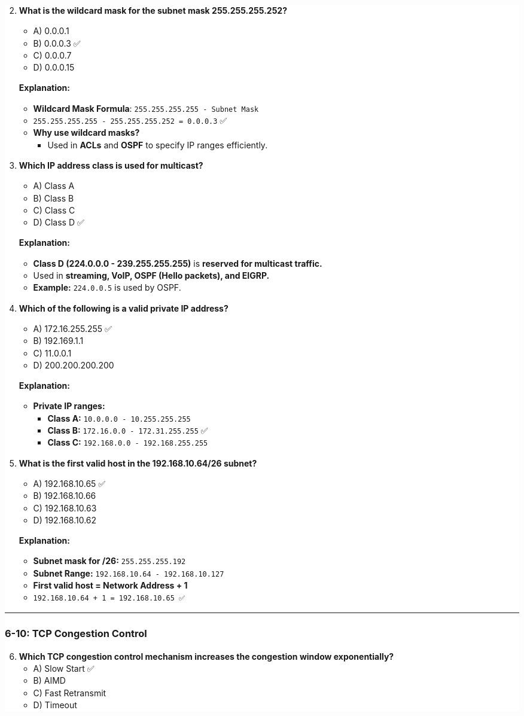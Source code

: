 2. **What is the wildcard mask for the subnet mask 255.255.255.252?**  
   - A) 0.0.0.1  
   - B) 0.0.0.3 ✅  
   - C) 0.0.0.7  
   - D) 0.0.0.15  

   **Explanation:**  
   - **Wildcard Mask Formula**: `255.255.255.255 - Subnet Mask`  
   - `255.255.255.255 - 255.255.255.252 = 0.0.0.3` ✅  
   - **Why use wildcard masks?**  
     - Used in **ACLs** and **OSPF** to specify IP ranges efficiently.  

3. **Which IP address class is used for multicast?**  
   - A) Class A  
   - B) Class B  
   - C) Class C  
   - D) Class D ✅  

   **Explanation:**  
   - **Class D (224.0.0.0 - 239.255.255.255)** is **reserved for multicast traffic.**  
   - Used in **streaming, VoIP, OSPF (Hello packets), and EIGRP.**  
   - **Example:** `224.0.0.5` is used by OSPF.  

4. **Which of the following is a valid private IP address?**  
   - A) 172.16.255.255 ✅  
   - B) 192.169.1.1  
   - C) 11.0.0.1  
   - D) 200.200.200.200  

   **Explanation:**  
   - **Private IP ranges:**  
     - **Class A:** `10.0.0.0 - 10.255.255.255`  
     - **Class B:** `172.16.0.0 - 172.31.255.255` ✅  
     - **Class C:** `192.168.0.0 - 192.168.255.255`  

5. **What is the first valid host in the 192.168.10.64/26 subnet?**  
   - A) 192.168.10.65 ✅  
   - B) 192.168.10.66  
   - C) 192.168.10.63  
   - D) 192.168.10.62  

   **Explanation:**  
   - **Subnet mask for /26:** `255.255.255.192`  
   - **Subnet Range:** `192.168.10.64 - 192.168.10.127`  
   - **First valid host = Network Address + 1**  
   - `192.168.10.64 + 1 = 192.168.10.65 ✅`  

---

### **6-10: TCP Congestion Control**
6. **Which TCP congestion control mechanism increases the congestion window exponentially?**  
   - A) Slow Start ✅  
   - B) AIMD  
   - C) Fast Retransmit  
   - D) Timeout  
